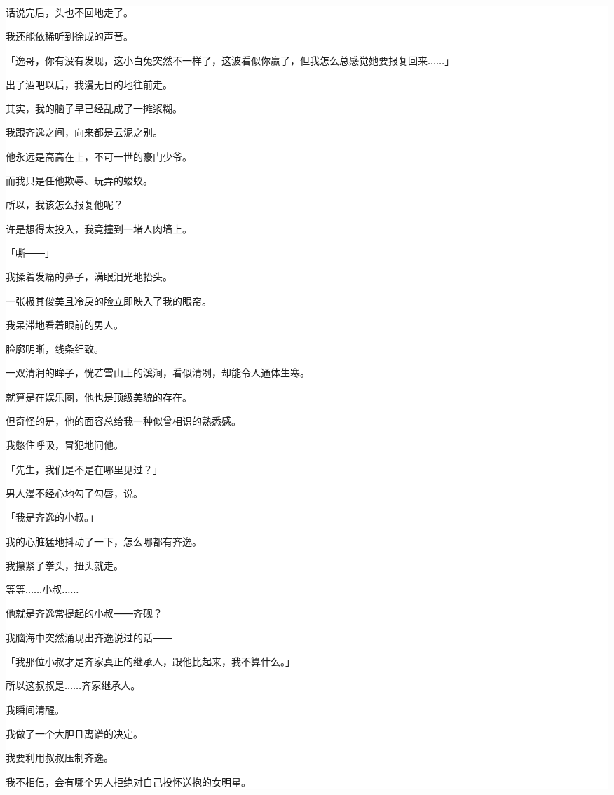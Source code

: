 话说完后，头也不回地走了。

我还能依稀听到徐成的声音。

「逸哥，你有没有发现，这小白兔突然不一样了，这波看似你赢了，但我怎么总感觉她要报复回来……」

出了酒吧以后，我漫无目的地往前走。

其实，我的脑子早已经乱成了一摊浆糊。

我跟齐逸之间，向来都是云泥之别。

他永远是高高在上，不可一世的豪门少爷。

而我只是任他欺辱、玩弄的蝼蚁。

所以，我该怎么报复他呢？

许是想得太投入，我竟撞到一堵人肉墙上。

「嘶——」

我揉着发痛的鼻子，满眼泪光地抬头。

一张极其俊美且冷戾的脸立即映入了我的眼帘。

我呆滞地看着眼前的男人。

脸廓明晰，线条细致。

一双清润的眸子，恍若雪山上的溪涧，看似清冽，却能令人通体生寒。

就算是在娱乐圈，他也是顶级美貌的存在。

但奇怪的是，他的面容总给我一种似曾相识的熟悉感。

我憋住呼吸，冒犯地问他。

「先生，我们是不是在哪里见过？」

男人漫不经心地勾了勾唇，说。

「我是齐逸的小叔。」

我的心脏猛地抖动了一下，怎么哪都有齐逸。

我攥紧了拳头，扭头就走。

等等……小叔……

他就是齐逸常提起的小叔——齐砚？

我脑海中突然涌现出齐逸说过的话——

「我那位小叔才是齐家真正的继承人，跟他比起来，我不算什么。」

所以这叔叔是……齐家继承人。

我瞬间清醒。

我做了一个大胆且离谱的决定。

我要利用叔叔压制齐逸。

我不相信，会有哪个男人拒绝对自己投怀送抱的女明星。
